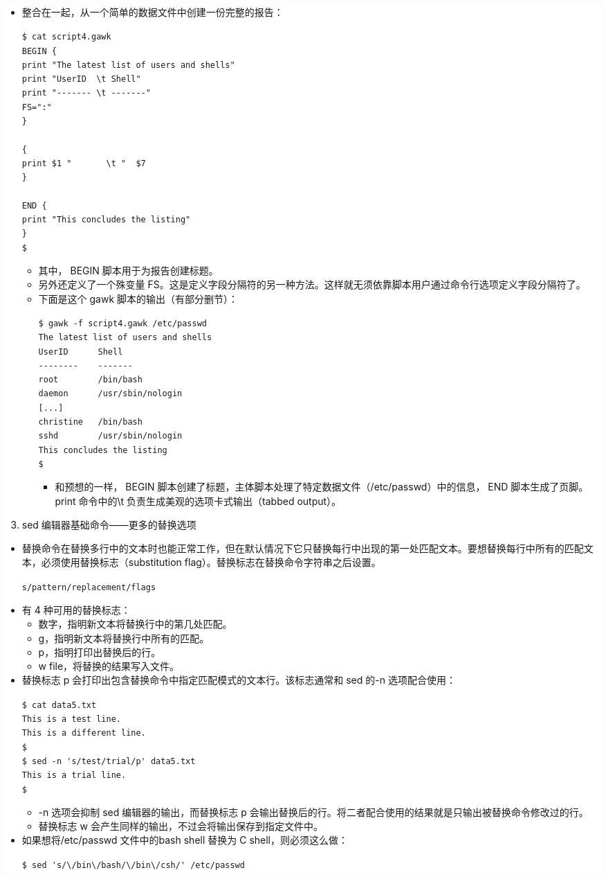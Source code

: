 - 整合在一起，从一个简单的数据文件中创建一份完整的报告：
    ```
    $ cat script4.gawk
    BEGIN {
    print "The latest list of users and shells"
    print "UserID  \t Shell"
    print "------- \t -------"
    FS=":"
    }
    
    {
    print $1 "       \t "  $7
    }
    
    END {
    print "This concludes the listing"
    }
    $

    ```
    - 其中， BEGIN 脚本用于为报告创建标题。
    - 另外还定义了一个殊变量 FS。这是定义字段分隔符的另一种方法。这样就无须依靠脚本用户通过命令行选项定义字段分隔符了。
    - 下面是这个 gawk 脚本的输出（有部分删节）：
        ```
        $ gawk -f script4.gawk /etc/passwd
        The latest list of users and shells
        UserID      Shell
        --------    -------
        root        /bin/bash
        daemon      /usr/sbin/nologin
        [...]
        christine   /bin/bash
        sshd        /usr/sbin/nologin
        This concludes the listing
        $
        ```
        - 和预想的一样， BEGIN 脚本创建了标题，主体脚本处理了特定数据文件（/etc/passwd）中的信息， END 脚本生成了页脚。 print 命令中的\t 负责生成美观的选项卡式输出（tabbed output）。

3. sed 编辑器基础命令——更多的替换选项
- 替换命令在替换多行中的文本时也能正常工作，但在默认情况下它只替换每行中出现的第一处匹配文本。要想替换每行中所有的匹配文本，必须使用替换标志（substitution flag）。替换标志在替换命令字符串之后设置。
    ```
    s/pattern/replacement/flags
    ```
- 有 4 种可用的替换标志：
    - 数字，指明新文本将替换行中的第几处匹配。
    - g，指明新文本将替换行中所有的匹配。
    - p，指明打印出替换后的行。
    - w file，将替换的结果写入文件。
- 替换标志 p 会打印出包含替换命令中指定匹配模式的文本行。该标志通常和 sed 的-n 选项配合使用：
    ```
    $ cat data5.txt
    This is a test line.
    This is a different line.
    $
    $ sed -n 's/test/trial/p' data5.txt
    This is a trial line.
    $
    ```
    - -n 选项会抑制 sed 编辑器的输出，而替换标志 p 会输出替换后的行。将二者配合使用的结果就是只输出被替换命令修改过的行。
    - 替换标志 w 会产生同样的输出，不过会将输出保存到指定文件中。
- 如果想将/etc/passwd 文件中的bash shell 替换为 C shell，则必须这么做：
    ```
    $ sed 's/\/bin\/bash/\/bin\/csh/' /etc/passwd